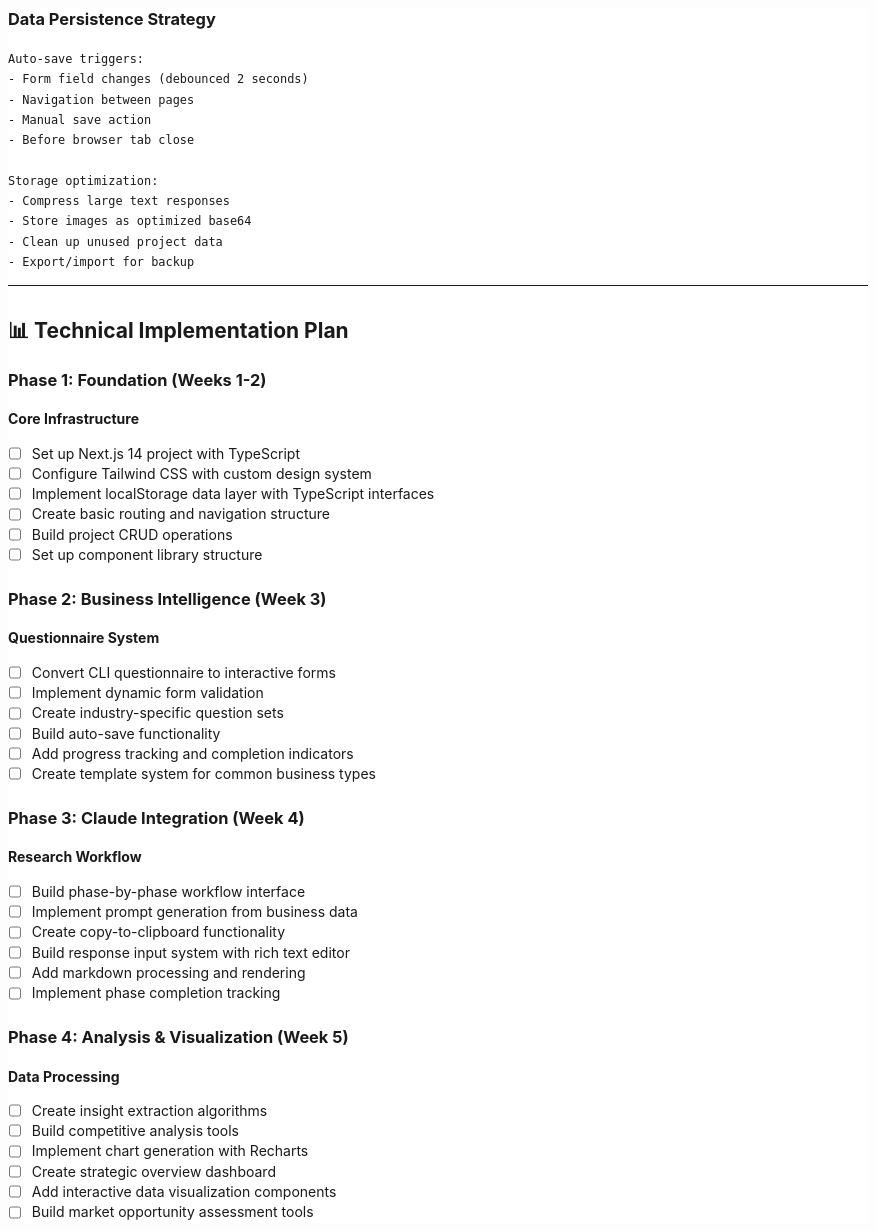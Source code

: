 ### Data Persistence Strategy
```
Auto-save triggers:
- Form field changes (debounced 2 seconds)
- Navigation between pages
- Manual save action
- Before browser tab close

Storage optimization:
- Compress large text responses
- Store images as optimized base64
- Clean up unused project data
- Export/import for backup
```

---

## 📊 Technical Implementation Plan

### Phase 1: Foundation (Weeks 1-2)
**Core Infrastructure**
- [ ] Set up Next.js 14 project with TypeScript
- [ ] Configure Tailwind CSS with custom design system
- [ ] Implement localStorage data layer with TypeScript interfaces
- [ ] Create basic routing and navigation structure
- [ ] Build project CRUD operations
- [ ] Set up component library structure

### Phase 2: Business Intelligence (Week 3)
**Questionnaire System**
- [ ] Convert CLI questionnaire to interactive forms
- [ ] Implement dynamic form validation
- [ ] Create industry-specific question sets
- [ ] Build auto-save functionality
- [ ] Add progress tracking and completion indicators
- [ ] Create template system for common business types

### Phase 3: Claude Integration (Week 4)
**Research Workflow**
- [ ] Build phase-by-phase workflow interface
- [ ] Implement prompt generation from business data
- [ ] Create copy-to-clipboard functionality
- [ ] Build response input system with rich text editor
- [ ] Add markdown processing and rendering
- [ ] Implement phase completion tracking

### Phase 4: Analysis & Visualization (Week 5)
**Data Processing**
- [ ] Create insight extraction algorithms
- [ ] Build competitive analysis tools
- [ ] Implement chart generation with Recharts
- [ ] Create strategic overview dashboard
- [ ] Add interactive data visualization components
- [ ] Build market opportunity assessment tools
